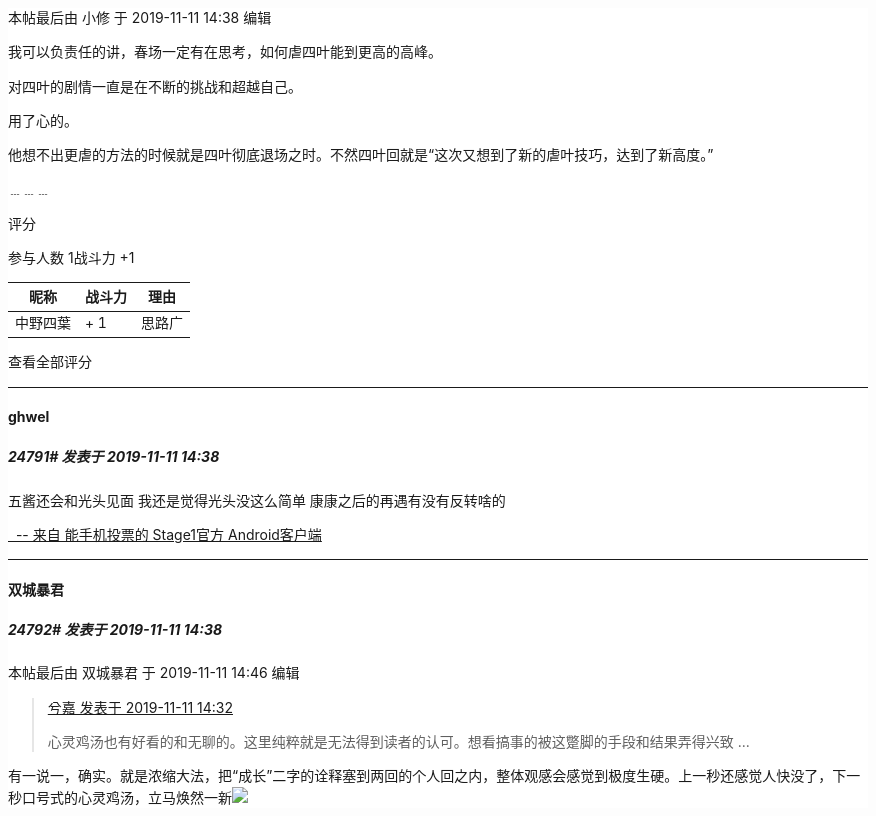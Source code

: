 
 本帖最后由 小修 于 2019-11-11 14:38 编辑 

我可以负责任的讲，春场一定有在思考，如何虐四叶能到更高的高峰。

对四叶的剧情一直是在不断的挑战和超越自己。

用了心的。

他想不出更虐的方法的时候就是四叶彻底退场之时。不然四叶回就是“这次又想到了新的虐叶技巧，达到了新高度。”




﹍﹍﹍

评分





 参与人数 1战斗力 +1

|昵称|战斗力|理由|
|----|---|---|
| 中野四葉| + 1|思路广|



查看全部评分






-----

####  ghwel  
##### 24791#       发表于 2019-11-11 14:38




五酱还会和光头见面 我还是觉得光头没这么简单 康康之后的再遇有没有反转啥的

[  -- 来自 能手机投票的 Stage1官方 Android客户端](https://www.coolapk.com/apk/140634)







-----

####  双城暴君  
##### 24792#       发表于 2019-11-11 14:38



 本帖最后由 双城暴君 于 2019-11-11 14:46 编辑 
<blockquote><a href="httphttps://bbs.saraba1st.com/2b/forum.php?mod=redirect&amp;goto=findpost&amp;pid=45477940&amp;ptid=1831320" target="_blank">兮嘉 发表于 2019-11-11 14:32</a>

心灵鸡汤也有好看的和无聊的。这里纯粹就是无法得到读者的认可。想看搞事的被这蹩脚的手段和结果弄得兴致 ...</blockquote>
有一说一，确实。就是浓缩大法，把“成长”二字的诠释塞到两回的个人回之内，整体观感会感觉到极度生硬。上一秒还感觉人快没了，下一秒口号式的心灵鸡汤，立马焕然一新<img src="https://static.saraba1st.com/image/smiley/face2017/054.png" referrerpolicy="no-referrer">
